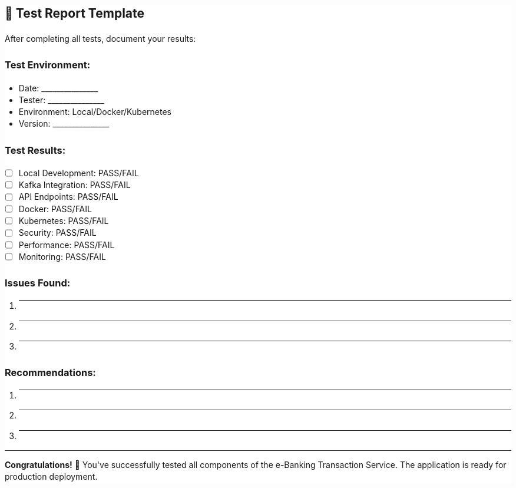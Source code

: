 
## 📝 Test Report Template

After completing all tests, document your results:

### Test Environment:
- Date: _______________
- Tester: _______________
- Environment: Local/Docker/Kubernetes
- Version: _______________

### Test Results:
- [ ] Local Development: PASS/FAIL
- [ ] Kafka Integration: PASS/FAIL
- [ ] API Endpoints: PASS/FAIL
- [ ] Docker: PASS/FAIL
- [ ] Kubernetes: PASS/FAIL
- [ ] Security: PASS/FAIL
- [ ] Performance: PASS/FAIL
- [ ] Monitoring: PASS/FAIL

### Issues Found:
1. _______________
2. _______________
3. _______________

### Recommendations:
1. _______________
2. _______________
3. _______________

---

**Congratulations!** 🎉 You've successfully tested all components of the e-Banking Transaction Service. The application is ready for production deployment. 
